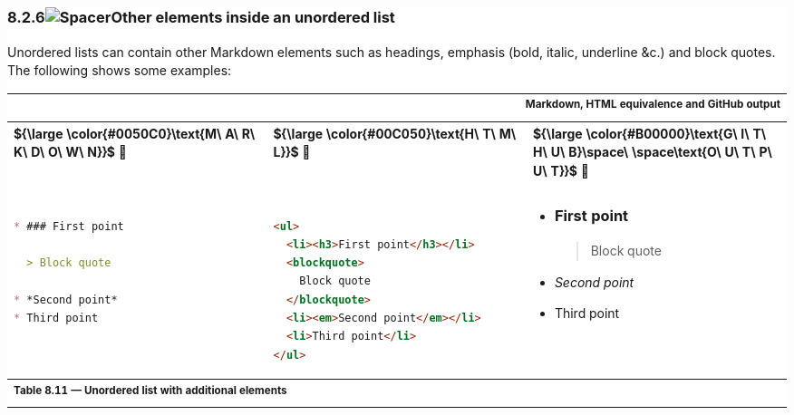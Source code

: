 ### 8.2.6<img width="076" height="1" src="https://psop.uk/wi-s" alt="Spacer">Other elements inside an unordered list

Unordered lists can contain other Markdown elements such as headings, emphasis (bold, italic, underline &c.) and block quotes. The following shows some examples:

<table name="t-08-11" align="center">
<tr><th width="850" align="right" colspan="3"><sup>Markdown, HTML equivalence and GitHub output
                    </sup></th></tr>
 <tr>
                        <th align="left" width="240">${\large \color{#0050C0}\text{M\ A\ R\ K\ D\ O\ W\ N}}$ 🔽</th>
                        <th align="left" width="240">${\large \color{#00C050}\text{H\ T\ M\ L}}$ 🔽</th>
                        <th align="left" width="240">${\large \color{#B00000}\text{G\ I\ T\ H\ U\ B}\space\ \space\text{O\ U\ T\ P\ U\ T}}$ 🔽</th>
 </tr>
   <tr>
   <td align="left"><br>

```md
* ### First point

  > Block quote

* *Second point*
* Third point
```
<p> </p></td>
 <td align="left"><br>

```html
<ul>
  <li><h3>First point</h3></li>
  <blockquote>
    Block quote
  </blockquote>
  <li><em>Second point</em></li>
  <li>Third point</li>
</ul>
```
<p> </p></td>
   <td align="left">

* ### First point

  > Block quote

* *Second point*
* Third point

</td>
</tr>
    <tr><th align="left" colspan="3"><sup>
Table 8.11 &mdash; Unordered list with additional elements
                    </sup></th></tr>
</table>                             
